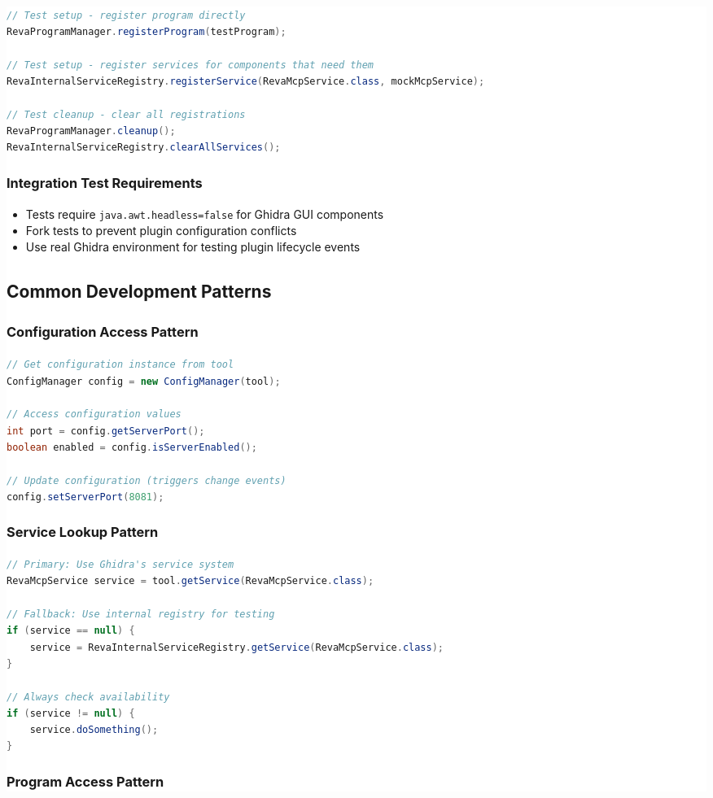 ```java
// Test setup - register program directly
RevaProgramManager.registerProgram(testProgram);

// Test setup - register services for components that need them
RevaInternalServiceRegistry.registerService(RevaMcpService.class, mockMcpService);

// Test cleanup - clear all registrations
RevaProgramManager.cleanup();
RevaInternalServiceRegistry.clearAllServices();
```

### Integration Test Requirements

- Tests require `java.awt.headless=false` for Ghidra GUI components
- Fork tests to prevent plugin configuration conflicts
- Use real Ghidra environment for testing plugin lifecycle events

## Common Development Patterns

### Configuration Access Pattern

```java
// Get configuration instance from tool
ConfigManager config = new ConfigManager(tool);

// Access configuration values
int port = config.getServerPort();
boolean enabled = config.isServerEnabled();

// Update configuration (triggers change events)
config.setServerPort(8081);
```

### Service Lookup Pattern

```java
// Primary: Use Ghidra's service system
RevaMcpService service = tool.getService(RevaMcpService.class);

// Fallback: Use internal registry for testing
if (service == null) {
    service = RevaInternalServiceRegistry.getService(RevaMcpService.class);
}

// Always check availability
if (service != null) {
    service.doSomething();
}
```

### Program Access Pattern
